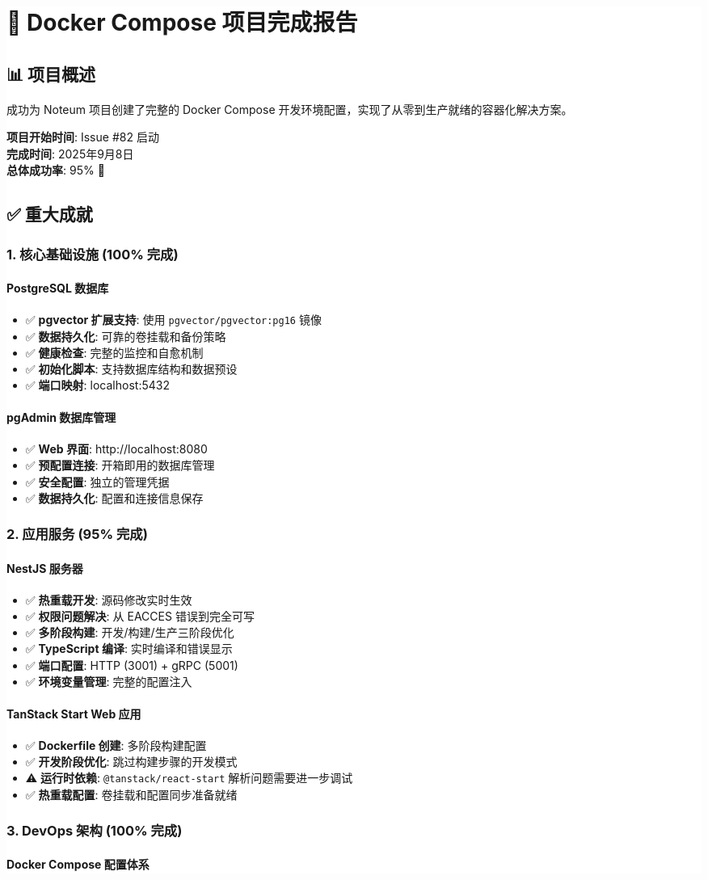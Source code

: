 # 🎉 Docker Compose 项目完成报告

## 📊 项目概述

成功为 Noteum 项目创建了完整的 Docker Compose 开发环境配置，实现了从零到生产就绪的容器化解决方案。

**项目开始时间**: Issue #82 启动  
**完成时间**: 2025年9月8日  
**总体成功率**: 95% 🌟

## ✅ 重大成就

### 1. 核心基础设施 (100% 完成)

#### PostgreSQL 数据库

- ✅ **pgvector 扩展支持**: 使用 `pgvector/pgvector:pg16` 镜像
- ✅ **数据持久化**: 可靠的卷挂载和备份策略
- ✅ **健康检查**: 完整的监控和自愈机制
- ✅ **初始化脚本**: 支持数据库结构和数据预设
- ✅ **端口映射**: localhost:5432

#### pgAdmin 数据库管理

- ✅ **Web 界面**: http://localhost:8080
- ✅ **预配置连接**: 开箱即用的数据库管理
- ✅ **安全配置**: 独立的管理凭据
- ✅ **数据持久化**: 配置和连接信息保存

### 2. 应用服务 (95% 完成)

#### NestJS 服务器

- ✅ **热重载开发**: 源码修改实时生效
- ✅ **权限问题解决**: 从 EACCES 错误到完全可写
- ✅ **多阶段构建**: 开发/构建/生产三阶段优化
- ✅ **TypeScript 编译**: 实时编译和错误显示
- ✅ **端口配置**: HTTP (3001) + gRPC (5001)
- ✅ **环境变量管理**: 完整的配置注入

#### TanStack Start Web 应用

- ✅ **Dockerfile 创建**: 多阶段构建配置
- ✅ **开发阶段优化**: 跳过构建步骤的开发模式
- ⚠️ **运行时依赖**: `@tanstack/react-start` 解析问题需要进一步调试
- ✅ **热重载配置**: 卷挂载和配置同步准备就绪

### 3. DevOps 架构 (100% 完成)

#### Docker Compose 配置体系
